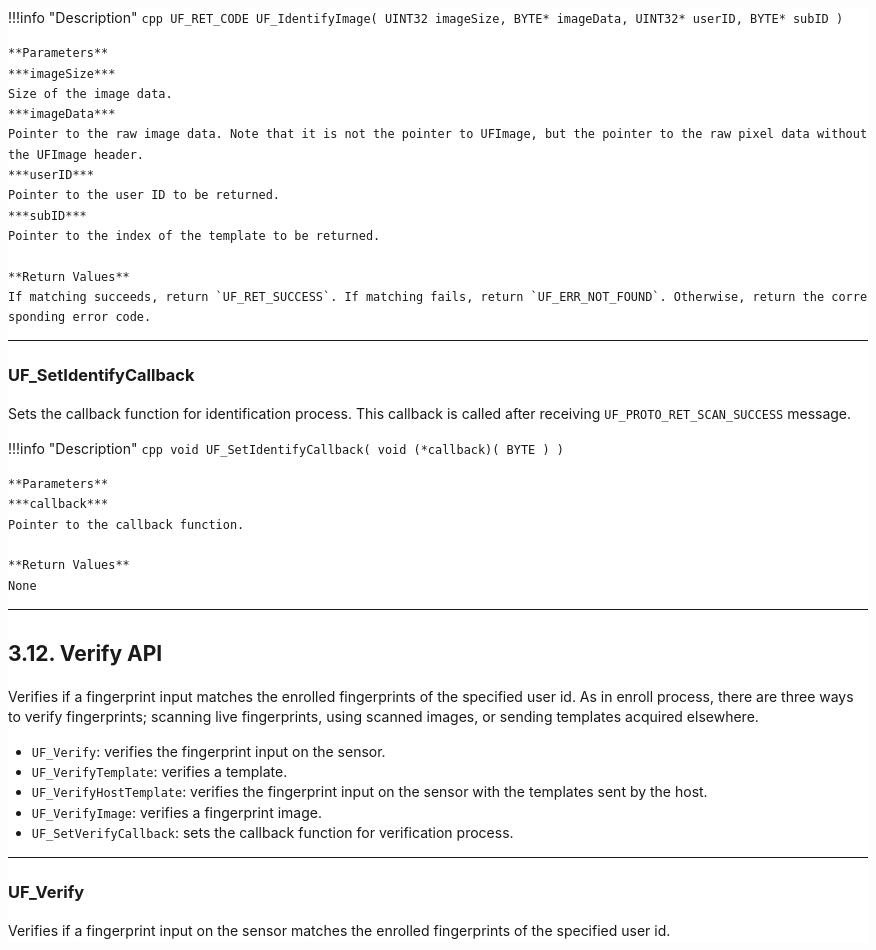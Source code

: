 !!!info "Description"
	```cpp
	UF_RET_CODE UF_IdentifyImage( UINT32 imageSize, BYTE* imageData, UINT32* userID, BYTE* subID )
	```

	**Parameters**  
	***imageSize***  
	Size of the image data.  
	***imageData***  
	Pointer to the raw image data. Note that it is not the pointer to UFImage, but the pointer to the raw pixel data without the UFImage header.  
	***userID***  
	Pointer to the user ID to be returned.  
	***subID***  
	Pointer to the index of the template to be returned.  

	**Return Values**  
	If matching succeeds, return `UF_RET_SUCCESS`. If matching fails, return `UF_ERR_NOT_FOUND`. Otherwise, return the corresponding error code.

---
###  UF_SetIdentifyCallback
Sets the callback function for identification process. This callback is called after receiving `UF_PROTO_RET_SCAN_SUCCESS` message.

!!!info "Description"
	```cpp
	void UF_SetIdentifyCallback( void (*callback)( BYTE ) )
	```

	**Parameters**  
	***callback***  
	Pointer to the callback function.  

	**Return Values**  
	None  

---
##  3.12. Verify API

Verifies if a fingerprint input matches the enrolled fingerprints of the specified user id. As in enroll process, there are three ways to verify fingerprints; scanning live fingerprints, using scanned images, or sending templates acquired elsewhere.

- `UF_Verify`: verifies the fingerprint input on the sensor.
- `UF_VerifyTemplate`: verifies a template.
- `UF_VerifyHostTemplate`: verifies the fingerprint input on the sensor with the templates sent by the host.
- `UF_VerifyImage`: verifies a fingerprint image.
- `UF_SetVerifyCallback`: sets the callback function for verification process.

---
###  UF_Verify
Verifies if a fingerprint input on the sensor matches the enrolled fingerprints of the specified user id.
